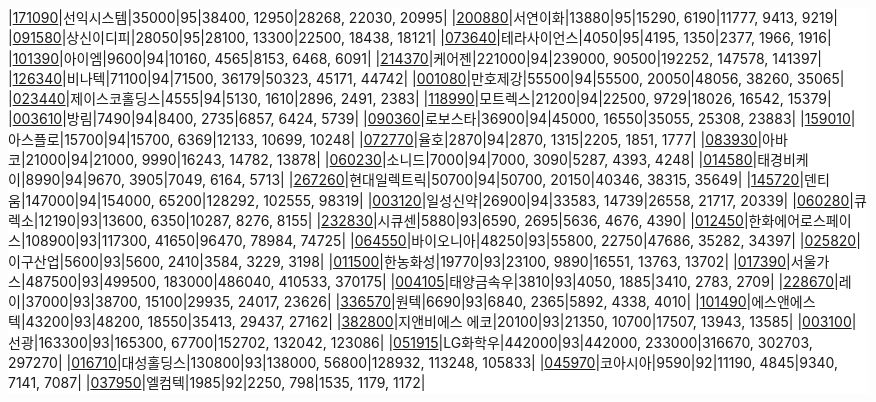 |[171090](https://finance.daum.net/quotes/A171090)|선익시스템|35000|95|38400, 12950|28268, 22030, 20995|
|[200880](https://finance.daum.net/quotes/A200880)|서연이화|13880|95|15290, 6190|11777, 9413, 9219|
|[091580](https://finance.daum.net/quotes/A091580)|상신이디피|28050|95|28100, 13300|22500, 18438, 18121|
|[073640](https://finance.daum.net/quotes/A073640)|테라사이언스|4050|95|4195, 1350|2377, 1966, 1916|
|[101390](https://finance.daum.net/quotes/A101390)|아이엠|9600|94|10160, 4565|8153, 6468, 6091|
|[214370](https://finance.daum.net/quotes/A214370)|케어젠|221000|94|239000, 90500|192252, 147578, 141397|
|[126340](https://finance.daum.net/quotes/A126340)|비나텍|71100|94|71500, 36179|50323, 45171, 44742|
|[001080](https://finance.daum.net/quotes/A001080)|만호제강|55500|94|55500, 20050|48056, 38260, 35065|
|[023440](https://finance.daum.net/quotes/A023440)|제이스코홀딩스|4555|94|5130, 1610|2896, 2491, 2383|
|[118990](https://finance.daum.net/quotes/A118990)|모트렉스|21200|94|22500, 9729|18026, 16542, 15379|
|[003610](https://finance.daum.net/quotes/A003610)|방림|7490|94|8400, 2735|6857, 6424, 5739|
|[090360](https://finance.daum.net/quotes/A090360)|로보스타|36900|94|45000, 16550|35055, 25308, 23883|
|[159010](https://finance.daum.net/quotes/A159010)|아스플로|15700|94|15700, 6369|12133, 10699, 10248|
|[072770](https://finance.daum.net/quotes/A072770)|율호|2870|94|2870, 1315|2205, 1851, 1777|
|[083930](https://finance.daum.net/quotes/A083930)|아바코|21000|94|21000, 9990|16243, 14782, 13878|
|[060230](https://finance.daum.net/quotes/A060230)|소니드|7000|94|7000, 3090|5287, 4393, 4248|
|[014580](https://finance.daum.net/quotes/A014580)|태경비케이|8990|94|9670, 3905|7049, 6164, 5713|
|[267260](https://finance.daum.net/quotes/A267260)|현대일렉트릭|50700|94|50700, 20150|40346, 38315, 35649|
|[145720](https://finance.daum.net/quotes/A145720)|덴티움|147000|94|154000, 65200|128292, 102555, 98319|
|[003120](https://finance.daum.net/quotes/A003120)|일성신약|26900|94|33583, 14739|26558, 21717, 20339|
|[060280](https://finance.daum.net/quotes/A060280)|큐렉소|12190|93|13600, 6350|10287, 8276, 8155|
|[232830](https://finance.daum.net/quotes/A232830)|시큐센|5880|93|6590, 2695|5636, 4676, 4390|
|[012450](https://finance.daum.net/quotes/A012450)|한화에어로스페이스|108900|93|117300, 41650|96470, 78984, 74725|
|[064550](https://finance.daum.net/quotes/A064550)|바이오니아|48250|93|55800, 22750|47686, 35282, 34397|
|[025820](https://finance.daum.net/quotes/A025820)|이구산업|5600|93|5600, 2410|3584, 3229, 3198|
|[011500](https://finance.daum.net/quotes/A011500)|한농화성|19770|93|23100, 9890|16551, 13763, 13702|
|[017390](https://finance.daum.net/quotes/A017390)|서울가스|487500|93|499500, 183000|486040, 410533, 370175|
|[004105](https://finance.daum.net/quotes/A004105)|태양금속우|3810|93|4050, 1885|3410, 2783, 2709|
|[228670](https://finance.daum.net/quotes/A228670)|레이|37000|93|38700, 15100|29935, 24017, 23626|
|[336570](https://finance.daum.net/quotes/A336570)|원텍|6690|93|6840, 2365|5892, 4338, 4010|
|[101490](https://finance.daum.net/quotes/A101490)|에스앤에스텍|43200|93|48200, 18550|35413, 29437, 27162|
|[382800](https://finance.daum.net/quotes/A382800)|지앤비에스 에코|20100|93|21350, 10700|17507, 13943, 13585|
|[003100](https://finance.daum.net/quotes/A003100)|선광|163300|93|165300, 67700|152702, 132042, 123086|
|[051915](https://finance.daum.net/quotes/A051915)|LG화학우|442000|93|442000, 233000|316670, 302703, 297270|
|[016710](https://finance.daum.net/quotes/A016710)|대성홀딩스|130800|93|138000, 56800|128932, 113248, 105833|
|[045970](https://finance.daum.net/quotes/A045970)|코아시아|9590|92|11190, 4845|9340, 7141, 7087|
|[037950](https://finance.daum.net/quotes/A037950)|엘컴텍|1985|92|2250, 798|1535, 1179, 1172|